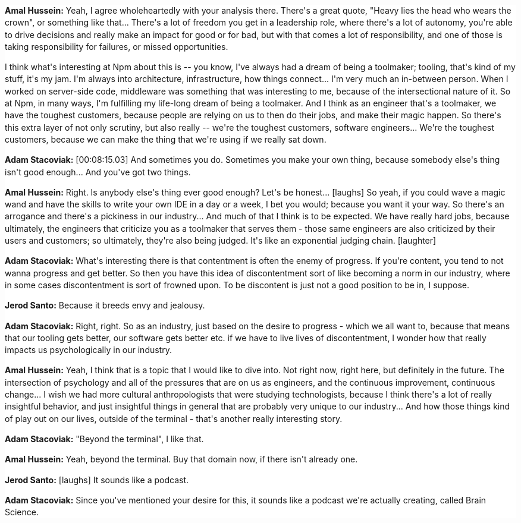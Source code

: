**Amal Hussein:** Yeah, I agree wholeheartedly with your analysis there. There's a great quote, "Heavy lies the head who wears the crown", or something like that... There's a lot of freedom you get in a leadership role, where there's a lot of autonomy, you're able to drive decisions and really make an impact for good or for bad, but with that comes a lot of responsibility, and one of those is taking responsibility for failures, or missed opportunities.

I think what's interesting at Npm about this is -- you know, I've always had a dream of being a toolmaker; tooling, that's kind of my stuff, it's my jam. I'm always into architecture, infrastructure, how things connect... I'm very much an in-between person. When I worked on server-side code, middleware was something that was interesting to me, because of the intersectional nature of it. So at Npm, in many ways, I'm fulfilling my life-long dream of being a toolmaker. And I think as an engineer that's a toolmaker, we have the toughest customers, because people are relying on us to then do their jobs, and make their magic happen. So there's this extra layer of not only scrutiny, but also really -- we're the toughest customers, software engineers... We're the toughest customers, because we can make the thing that we're using if we really sat down.

**Adam Stacoviak:** \[00:08:15.03\] And sometimes you do. Sometimes you make your own thing, because somebody else's thing isn't good enough... And you've got two things.

**Amal Hussein:** Right. Is anybody else's thing ever good enough? Let's be honest... \[laughs\] So yeah, if you could wave a magic wand and have the skills to write your own IDE in a day or a week, I bet you would; because you want it your way. So there's an arrogance and there's a pickiness in our industry... And much of that I think is to be expected. We have really hard jobs, because ultimately, the engineers that criticize you as a toolmaker that serves them - those same engineers are also criticized by their users and customers; so ultimately, they're also being judged. It's like an exponential judging chain. \[laughter\]

**Adam Stacoviak:** What's interesting there is that contentment is often the enemy of progress. If you're content, you tend to not wanna progress and get better. So then you have this idea of discontentment sort of like becoming a norm in our industry, where in some cases discontentment is sort of frowned upon. To be discontent is just not a good position to be in, I suppose.

**Jerod Santo:** Because it breeds envy and jealousy.

**Adam Stacoviak:** Right, right. So as an industry, just based on the desire to progress - which we all want to, because that means that our tooling gets better, our software gets better etc. if we have to live lives of discontentment, I wonder how that really impacts us psychologically in our industry.

**Amal Hussein:** Yeah, I think that is a topic that I would like to dive into. Not right now, right here, but definitely in the future. The intersection of psychology and all of the pressures that are on us as engineers, and the continuous improvement, continuous change... I wish we had more cultural anthropologists that were studying technologists, because I think there's a lot of really insightful behavior, and just insightful things in general that are probably very unique to our industry... And how those things kind of play out on our lives, outside of the terminal - that's another really interesting story.

**Adam Stacoviak:** "Beyond the terminal", I like that.

**Amal Hussein:** Yeah, beyond the terminal. Buy that domain now, if there isn't already one.

**Jerod Santo:** \[laughs\] It sounds like a podcast.

**Adam Stacoviak:** Since you've mentioned your desire for this, it sounds like a podcast we're actually creating, called Brain Science.
